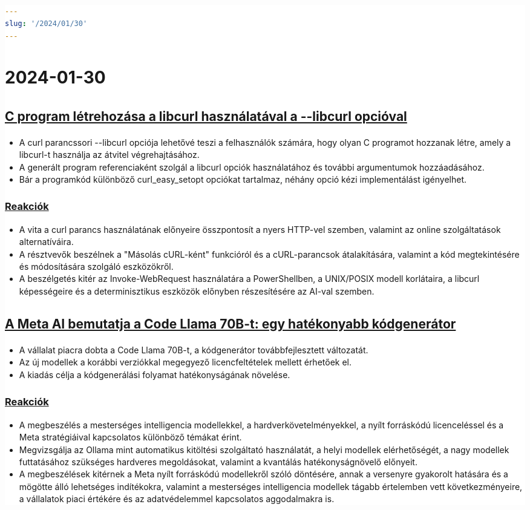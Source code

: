 ```yaml
---
slug: '/2024/01/30'
---
```


# 2024-01-30

## [C program létrehozása a libcurl használatával a --libcurl opcióval](https://everything.curl.dev/libcurl/libcurl)

- A curl parancssori --libcurl opciója lehetővé teszi a felhasználók számára, hogy olyan C programot hozzanak létre, amely a libcurl-t használja az átvitel végrehajtásához.
- A generált program referenciaként szolgál a libcurl opciók használatához és további argumentumok hozzáadásához.
- Bár a programkód különböző curl_easy_setopt opciókat tartalmaz, néhány opció kézi implementálást igényelhet.

### [Reakciók](https://news.ycombinator.com/item?id=39175873)

- A vita a curl parancs használatának előnyeire összpontosít a nyers HTTP-vel szemben, valamint az online szolgáltatások alternatíváira.
- A résztvevők beszélnek a "Másolás cURL-ként" funkcióról és a cURL-parancsok átalakítására, valamint a kód megtekintésére és módosítására szolgáló eszközökről.
- A beszélgetés kitér az Invoke-WebRequest használatára a PowerShellben, a UNIX/POSIX modell korlátaira, a libcurl képességeire és a determinisztikus eszközök előnyben részesítésére az AI-val szemben.

## [A Meta AI bemutatja a Code Llama 70B-t: egy hatékonyabb kódgenerátor](https://twitter.com/AIatMeta/status/1752013879532782075)

- A vállalat piacra dobta a Code Llama 70B-t, a kódgenerátor továbbfejlesztett változatát.
- Az új modellek a korábbi verziókkal megegyező licencfeltételek mellett érhetőek el.
- A kiadás célja a kódgenerálási folyamat hatékonyságának növelése.

### [Reakciók](https://news.ycombinator.com/item?id=39178886)

- A megbeszélés a mesterséges intelligencia modellekkel, a hardverkövetelményekkel, a nyílt forráskódú licenceléssel és a Meta stratégiáival kapcsolatos különböző témákat érint.
- Megvizsgálja az Ollama mint automatikus kitöltési szolgáltató használatát, a helyi modellek elérhetőségét, a nagy modellek futtatásához szükséges hardveres megoldásokat, valamint a kvantálás hatékonyságnövelő előnyeit.
- A megbeszélések kitérnek a Meta nyílt forráskódú modellekről szóló döntésére, annak a versenyre gyakorolt hatására és a mögötte álló lehetséges indítékokra, valamint a mesterséges intelligencia modellek tágabb értelemben vett következményeire, a vállalatok piaci értékére és az adatvédelemmel kapcsolatos aggodalmakra is.
